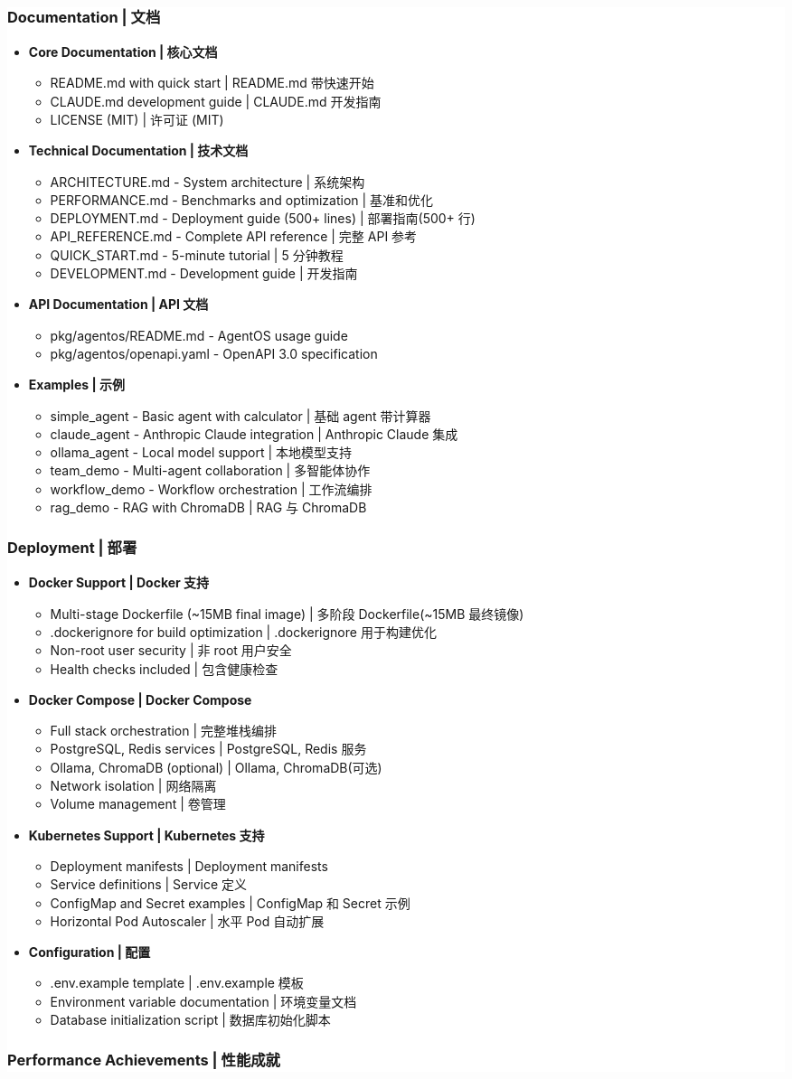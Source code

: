 ### Documentation | 文档

- **Core Documentation | 核心文档**
  - README.md with quick start | README.md 带快速开始
  - CLAUDE.md development guide | CLAUDE.md 开发指南
  - LICENSE (MIT) | 许可证 (MIT)

- **Technical Documentation | 技术文档**
  - ARCHITECTURE.md - System architecture | 系统架构
  - PERFORMANCE.md - Benchmarks and optimization | 基准和优化
  - DEPLOYMENT.md - Deployment guide (500+ lines) | 部署指南(500+ 行)
  - API_REFERENCE.md - Complete API reference | 完整 API 参考
  - QUICK_START.md - 5-minute tutorial | 5 分钟教程
  - DEVELOPMENT.md - Development guide | 开发指南

- **API Documentation | API 文档**
  - pkg/agentos/README.md - AgentOS usage guide
  - pkg/agentos/openapi.yaml - OpenAPI 3.0 specification

- **Examples | 示例**
  - simple_agent - Basic agent with calculator | 基础 agent 带计算器
  - claude_agent - Anthropic Claude integration | Anthropic Claude 集成
  - ollama_agent - Local model support | 本地模型支持
  - team_demo - Multi-agent collaboration | 多智能体协作
  - workflow_demo - Workflow orchestration | 工作流编排
  - rag_demo - RAG with ChromaDB | RAG 与 ChromaDB

### Deployment | 部署

- **Docker Support | Docker 支持**
  - Multi-stage Dockerfile (~15MB final image) | 多阶段 Dockerfile(~15MB 最终镜像)
  - .dockerignore for build optimization | .dockerignore 用于构建优化
  - Non-root user security | 非 root 用户安全
  - Health checks included | 包含健康检查

- **Docker Compose | Docker Compose**
  - Full stack orchestration | 完整堆栈编排
  - PostgreSQL, Redis services | PostgreSQL, Redis 服务
  - Ollama, ChromaDB (optional) | Ollama, ChromaDB(可选)
  - Network isolation | 网络隔离
  - Volume management | 卷管理

- **Kubernetes Support | Kubernetes 支持**
  - Deployment manifests | Deployment manifests
  - Service definitions | Service 定义
  - ConfigMap and Secret examples | ConfigMap 和 Secret 示例
  - Horizontal Pod Autoscaler | 水平 Pod 自动扩展

- **Configuration | 配置**
  - .env.example template | .env.example 模板
  - Environment variable documentation | 环境变量文档
  - Database initialization script | 数据库初始化脚本

### Performance Achievements | 性能成就
